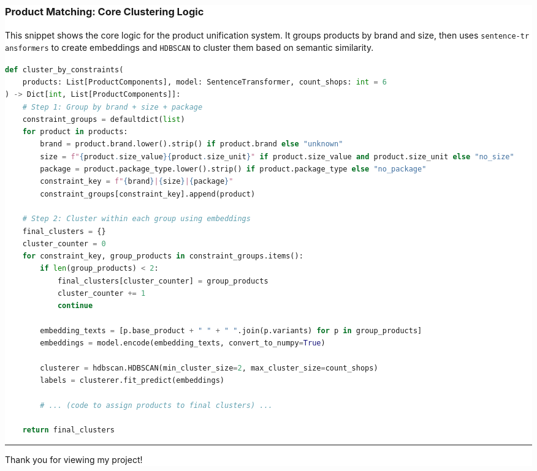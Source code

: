 ### Product Matching: Core Clustering Logic

This snippet shows the core logic for the product unification system. It groups products by brand and size, then uses `sentence-transformers` to create embeddings and `HDBSCAN` to cluster them based on semantic similarity.

```python
def cluster_by_constraints(
    products: List[ProductComponents], model: SentenceTransformer, count_shops: int = 6
) -> Dict[int, List[ProductComponents]]:
    # Step 1: Group by brand + size + package
    constraint_groups = defaultdict(list)
    for product in products:
        brand = product.brand.lower().strip() if product.brand else "unknown"
        size = f"{product.size_value}{product.size_unit}" if product.size_value and product.size_unit else "no_size"
        package = product.package_type.lower().strip() if product.package_type else "no_package"
        constraint_key = f"{brand}|{size}|{package}"
        constraint_groups[constraint_key].append(product)

    # Step 2: Cluster within each group using embeddings
    final_clusters = {}
    cluster_counter = 0
    for constraint_key, group_products in constraint_groups.items():
        if len(group_products) < 2:
            final_clusters[cluster_counter] = group_products
            cluster_counter += 1
            continue

        embedding_texts = [p.base_product + " " + " ".join(p.variants) for p in group_products]
        embeddings = model.encode(embedding_texts, convert_to_numpy=True)

        clusterer = hdbscan.HDBSCAN(min_cluster_size=2, max_cluster_size=count_shops)
        labels = clusterer.fit_predict(embeddings)

        # ... (code to assign products to final clusters) ...

    return final_clusters
```

---

Thank you for viewing my project!
